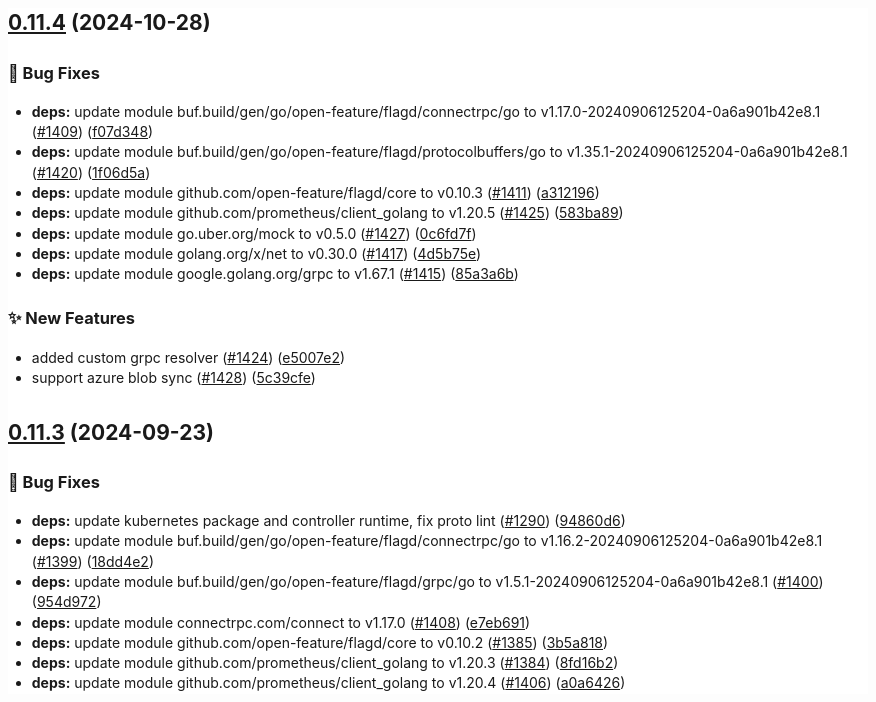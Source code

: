 ## [0.11.4](https://github.com/open-feature/flagd/compare/flagd/v0.11.3...flagd/v0.11.4) (2024-10-28)


### 🐛 Bug Fixes

* **deps:** update module buf.build/gen/go/open-feature/flagd/connectrpc/go to v1.17.0-20240906125204-0a6a901b42e8.1 ([#1409](https://github.com/open-feature/flagd/issues/1409)) ([f07d348](https://github.com/open-feature/flagd/commit/f07d348b42bfa43c3b263ed7ba69c1630a14ec10))
* **deps:** update module buf.build/gen/go/open-feature/flagd/protocolbuffers/go to v1.35.1-20240906125204-0a6a901b42e8.1 ([#1420](https://github.com/open-feature/flagd/issues/1420)) ([1f06d5a](https://github.com/open-feature/flagd/commit/1f06d5a1837ea2b753974e96c2a1154d6cb3e582))
* **deps:** update module github.com/open-feature/flagd/core to v0.10.3 ([#1411](https://github.com/open-feature/flagd/issues/1411)) ([a312196](https://github.com/open-feature/flagd/commit/a312196c118705d7a8eb0056fdb98480b887f7c5))
* **deps:** update module github.com/prometheus/client_golang to v1.20.5 ([#1425](https://github.com/open-feature/flagd/issues/1425)) ([583ba89](https://github.com/open-feature/flagd/commit/583ba894f2de794b36b6a1cc3bfceb9c46dc9d96))
* **deps:** update module go.uber.org/mock to v0.5.0 ([#1427](https://github.com/open-feature/flagd/issues/1427)) ([0c6fd7f](https://github.com/open-feature/flagd/commit/0c6fd7fa688db992d4e58a202889cbfea07eebf6))
* **deps:** update module golang.org/x/net to v0.30.0 ([#1417](https://github.com/open-feature/flagd/issues/1417)) ([4d5b75e](https://github.com/open-feature/flagd/commit/4d5b75eed9097c09760fcc71bfdf473cd19232ec))
* **deps:** update module google.golang.org/grpc to v1.67.1 ([#1415](https://github.com/open-feature/flagd/issues/1415)) ([85a3a6b](https://github.com/open-feature/flagd/commit/85a3a6b46233fcc7cf71a0292b46c82ac8e66d7b))


### ✨ New Features

* added custom grpc resolver ([#1424](https://github.com/open-feature/flagd/issues/1424)) ([e5007e2](https://github.com/open-feature/flagd/commit/e5007e2bcb6f049a3c54e09331065bb9abe215be))
* support azure blob sync ([#1428](https://github.com/open-feature/flagd/issues/1428)) ([5c39cfe](https://github.com/open-feature/flagd/commit/5c39cfe30a3dead4f6db2c6f9ee4c12193cd479b))

## [0.11.3](https://github.com/open-feature/flagd/compare/flagd/v0.11.2...flagd/v0.11.3) (2024-09-23)


### 🐛 Bug Fixes

* **deps:** update kubernetes package and controller runtime, fix proto lint ([#1290](https://github.com/open-feature/flagd/issues/1290)) ([94860d6](https://github.com/open-feature/flagd/commit/94860d6ceabe9eb7c1e5dd8ea139a796710d6d8b))
* **deps:** update module buf.build/gen/go/open-feature/flagd/connectrpc/go to v1.16.2-20240906125204-0a6a901b42e8.1 ([#1399](https://github.com/open-feature/flagd/issues/1399)) ([18dd4e2](https://github.com/open-feature/flagd/commit/18dd4e279f1278938749bd21d106ecfbaf2f5fff))
* **deps:** update module buf.build/gen/go/open-feature/flagd/grpc/go to v1.5.1-20240906125204-0a6a901b42e8.1 ([#1400](https://github.com/open-feature/flagd/issues/1400)) ([954d972](https://github.com/open-feature/flagd/commit/954d97238210f90b650493ae76277d4a8d80788a))
* **deps:** update module connectrpc.com/connect to v1.17.0 ([#1408](https://github.com/open-feature/flagd/issues/1408)) ([e7eb691](https://github.com/open-feature/flagd/commit/e7eb691094dfbf02e37d79c41f60f556415e7640))
* **deps:** update module github.com/open-feature/flagd/core to v0.10.2 ([#1385](https://github.com/open-feature/flagd/issues/1385)) ([3b5a818](https://github.com/open-feature/flagd/commit/3b5a818b69ffca61347a3feaa85dd1a8f8001e24))
* **deps:** update module github.com/prometheus/client_golang to v1.20.3 ([#1384](https://github.com/open-feature/flagd/issues/1384)) ([8fd16b2](https://github.com/open-feature/flagd/commit/8fd16b23b1fa8517128af36b3068ca18ebbad6c3))
* **deps:** update module github.com/prometheus/client_golang to v1.20.4 ([#1406](https://github.com/open-feature/flagd/issues/1406)) ([a0a6426](https://github.com/open-feature/flagd/commit/a0a64269b08251317676075fdea7bc65bea8a8dc))